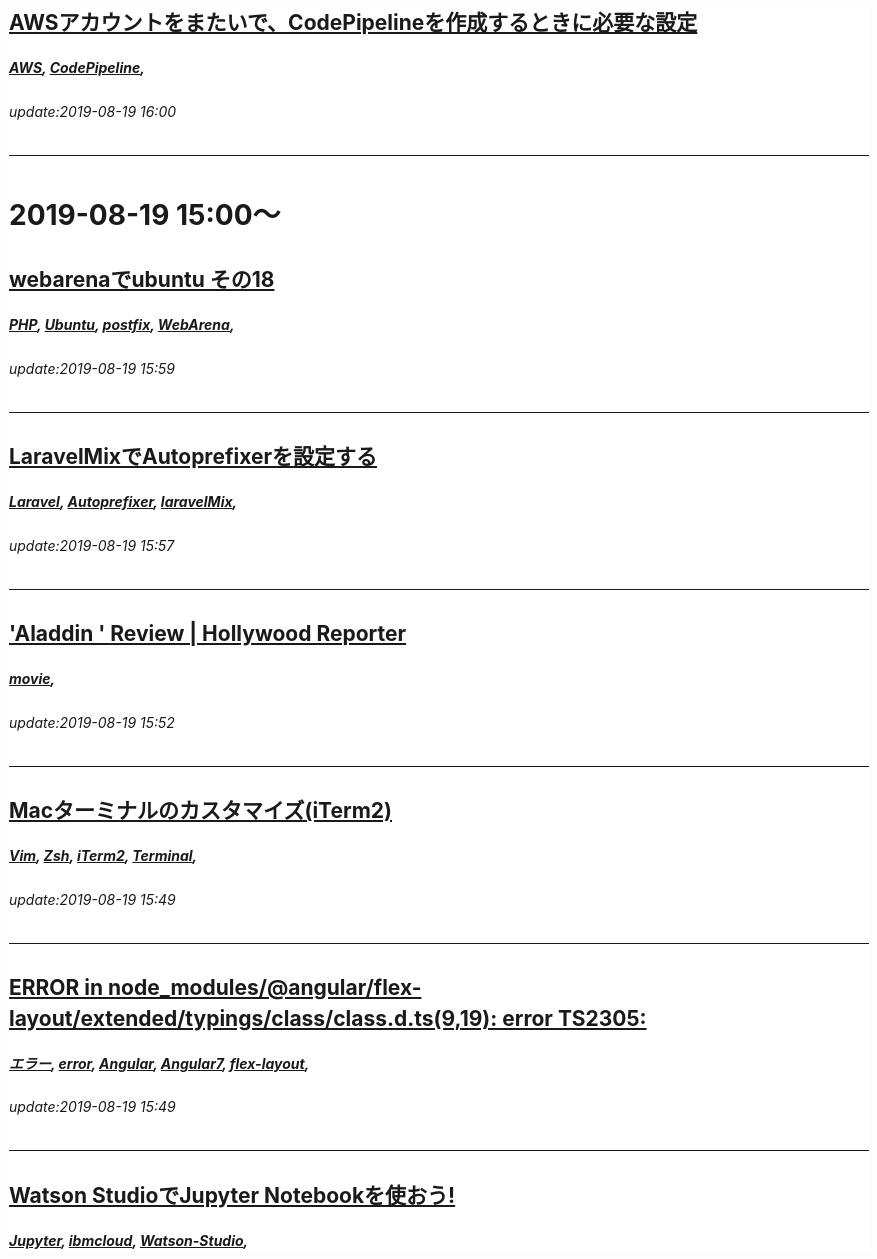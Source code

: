 ## [AWSアカウントをまたいで、CodePipelineを作成するときに必要な設定](https://qiita.com/yamamoto_y/items/7603659da7b3c8828ada)
##### [AWS](https://qiita.com/tags/AWS), [CodePipeline](https://qiita.com/tags/CodePipeline), 
###### update:2019-08-19 16:00
---




# 2019-08-19 15:00～
## [webarenaでubuntu その18](https://qiita.com/ohisama@github/items/74d39c9a14c2196f04eb)
##### [PHP](https://qiita.com/tags/PHP), [Ubuntu](https://qiita.com/tags/Ubuntu), [postfix](https://qiita.com/tags/postfix), [WebArena](https://qiita.com/tags/WebArena), 
###### update:2019-08-19 15:59
---
## [LaravelMixでAutoprefixerを設定する](https://qiita.com/kazuhei/items/58df69b73ee930a17ab0)
##### [Laravel](https://qiita.com/tags/Laravel), [Autoprefixer](https://qiita.com/tags/Autoprefixer), [laravelMix](https://qiita.com/tags/laravelMix), 
###### update:2019-08-19 15:57
---
## ['Aladdin ' Review | Hollywood Reporter](https://qiita.com/ravinsmth/items/a3275fc16ace5fb6d9ae)
##### [movie](https://qiita.com/tags/movie), 
###### update:2019-08-19 15:52
---
## [Macターミナルのカスタマイズ(iTerm2)](https://qiita.com/AkihideEgashira/items/fdb36a45709e82f78bb3)
##### [Vim](https://qiita.com/tags/Vim), [Zsh](https://qiita.com/tags/Zsh), [iTerm2](https://qiita.com/tags/iTerm2), [Terminal](https://qiita.com/tags/Terminal), 
###### update:2019-08-19 15:49
---
## [ERROR in node_modules/@angular/flex-layout/extended/typings/class/class.d.ts(9,19): error TS2305:](https://qiita.com/atomyah/items/4ec59b34be2bf9a687c2)
##### [エラー](https://qiita.com/tags/エラー), [error](https://qiita.com/tags/error), [Angular](https://qiita.com/tags/Angular), [Angular7](https://qiita.com/tags/Angular7), [flex-layout](https://qiita.com/tags/flex-layout), 
###### update:2019-08-19 15:49
---
## [Watson StudioでJupyter Notebookを使おう!](https://qiita.com/nishikyon/items/6c5bc873e2ac7f1e5fb7)
##### [Jupyter](https://qiita.com/tags/Jupyter), [ibmcloud](https://qiita.com/tags/ibmcloud), [Watson-Studio](https://qiita.com/tags/Watson-Studio), 